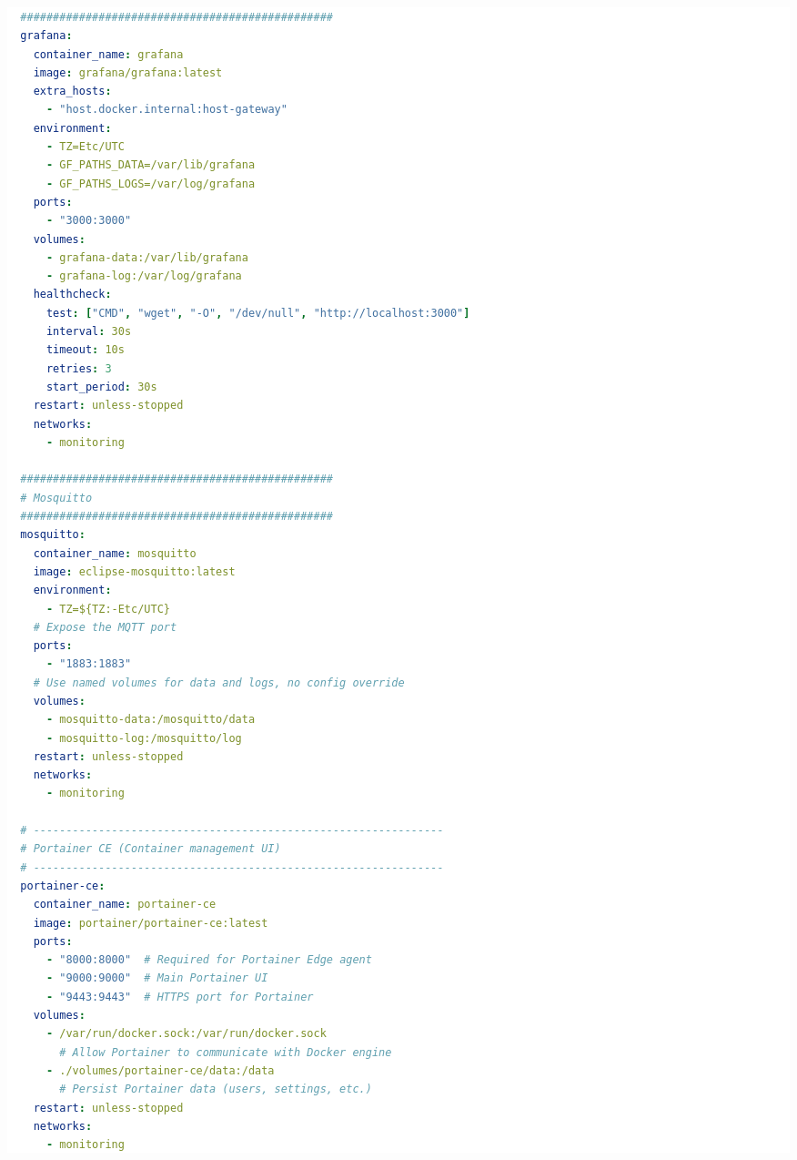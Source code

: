 ```yml
  ################################################
  grafana:
    container_name: grafana
    image: grafana/grafana:latest
    extra_hosts:
      - "host.docker.internal:host-gateway"
    environment:
      - TZ=Etc/UTC
      - GF_PATHS_DATA=/var/lib/grafana
      - GF_PATHS_LOGS=/var/log/grafana
    ports:
      - "3000:3000"
    volumes:
      - grafana-data:/var/lib/grafana
      - grafana-log:/var/log/grafana
    healthcheck:
      test: ["CMD", "wget", "-O", "/dev/null", "http://localhost:3000"]
      interval: 30s
      timeout: 10s
      retries: 3
      start_period: 30s
    restart: unless-stopped
    networks:
      - monitoring

  ################################################
  # Mosquitto
  ################################################
  mosquitto:
    container_name: mosquitto
    image: eclipse-mosquitto:latest
    environment:
      - TZ=${TZ:-Etc/UTC}
    # Expose the MQTT port
    ports:
      - "1883:1883"
    # Use named volumes for data and logs, no config override
    volumes:
      - mosquitto-data:/mosquitto/data
      - mosquitto-log:/mosquitto/log
    restart: unless-stopped
    networks:
      - monitoring

  # ---------------------------------------------------------------
  # Portainer CE (Container management UI)
  # ---------------------------------------------------------------
  portainer-ce:
    container_name: portainer-ce
    image: portainer/portainer-ce:latest
    ports:
      - "8000:8000"  # Required for Portainer Edge agent
      - "9000:9000"  # Main Portainer UI
      - "9443:9443"  # HTTPS port for Portainer
    volumes:
      - /var/run/docker.sock:/var/run/docker.sock  
        # Allow Portainer to communicate with Docker engine
      - ./volumes/portainer-ce/data:/data
        # Persist Portainer data (users, settings, etc.)
    restart: unless-stopped
    networks:
      - monitoring

```